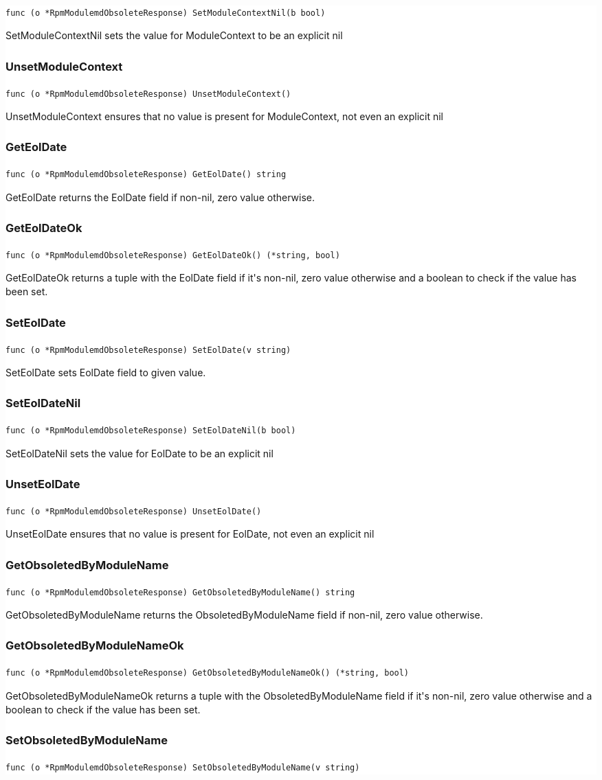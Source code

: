 `func (o *RpmModulemdObsoleteResponse) SetModuleContextNil(b bool)`

 SetModuleContextNil sets the value for ModuleContext to be an explicit nil

### UnsetModuleContext
`func (o *RpmModulemdObsoleteResponse) UnsetModuleContext()`

UnsetModuleContext ensures that no value is present for ModuleContext, not even an explicit nil
### GetEolDate

`func (o *RpmModulemdObsoleteResponse) GetEolDate() string`

GetEolDate returns the EolDate field if non-nil, zero value otherwise.

### GetEolDateOk

`func (o *RpmModulemdObsoleteResponse) GetEolDateOk() (*string, bool)`

GetEolDateOk returns a tuple with the EolDate field if it's non-nil, zero value otherwise
and a boolean to check if the value has been set.

### SetEolDate

`func (o *RpmModulemdObsoleteResponse) SetEolDate(v string)`

SetEolDate sets EolDate field to given value.


### SetEolDateNil

`func (o *RpmModulemdObsoleteResponse) SetEolDateNil(b bool)`

 SetEolDateNil sets the value for EolDate to be an explicit nil

### UnsetEolDate
`func (o *RpmModulemdObsoleteResponse) UnsetEolDate()`

UnsetEolDate ensures that no value is present for EolDate, not even an explicit nil
### GetObsoletedByModuleName

`func (o *RpmModulemdObsoleteResponse) GetObsoletedByModuleName() string`

GetObsoletedByModuleName returns the ObsoletedByModuleName field if non-nil, zero value otherwise.

### GetObsoletedByModuleNameOk

`func (o *RpmModulemdObsoleteResponse) GetObsoletedByModuleNameOk() (*string, bool)`

GetObsoletedByModuleNameOk returns a tuple with the ObsoletedByModuleName field if it's non-nil, zero value otherwise
and a boolean to check if the value has been set.

### SetObsoletedByModuleName

`func (o *RpmModulemdObsoleteResponse) SetObsoletedByModuleName(v string)`
